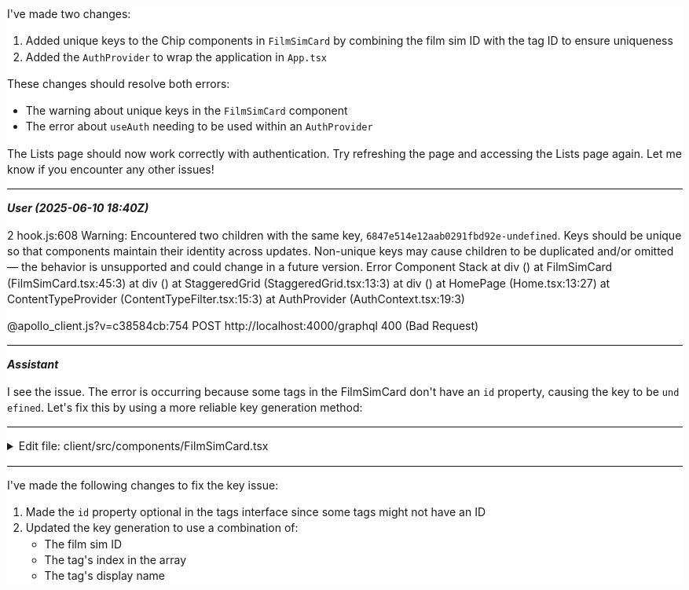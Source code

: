 
I've made two changes:

1. Added unique keys to the Chip components in `FilmSimCard` by combining the film sim ID with the tag ID to ensure uniqueness
2. Added the `AuthProvider` to wrap the application in `App.tsx`

These changes should resolve both errors:
- The warning about unique keys in the `FilmSimCard` component
- The error about `useAuth` needing to be used within an `AuthProvider`

The Lists page should now work correctly with authentication. Try refreshing the page and accessing the Lists page again. Let me know if you encounter any other issues!

---

_**User (2025-06-10 18:40Z)**_

2
hook.js:608 Warning: Encountered two children with the same key, `6847e514e12aab0291fbd92e-undefined`. Keys should be unique so that components maintain their identity across updates. Non-unique keys may cause children to be duplicated and/or omitted — the behavior is unsupported and could change in a future version. Error Component Stack
    at div (<anonymous>)
    at FilmSimCard (FilmSimCard.tsx:45:3)
    at div (<anonymous>)
    at StaggeredGrid (StaggeredGrid.tsx:13:3)
    at div (<anonymous>)
    at HomePage (Home.tsx:13:27)
    at ContentTypeProvider (ContentTypeFilter.tsx:15:3)
    at AuthProvider (AuthContext.tsx:19:3)

@apollo_client.js?v=c38584cb:754 
 POST http://localhost:4000/graphql 400 (Bad Request)
﻿



---

_**Assistant**_

I see the issue. The error is occurring because some tags in the FilmSimCard don't have an `id` property, causing the key to be `undefined`. Let's fix this by using a more reliable key generation method:


---

<details><summary>Edit file: client/src/components/FilmSimCard.tsx</summary></details>

---

I've made the following changes to fix the key issue:

1. Made the `id` property optional in the tags interface since some tags might not have an ID
2. Updated the key generation to use a combination of:
   - The film sim ID
   - The tag's index in the array
   - The tag's display name
